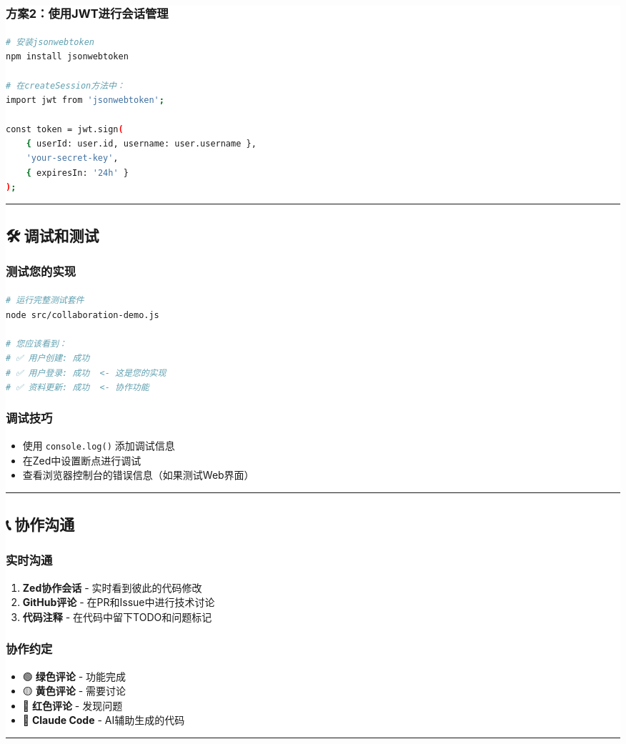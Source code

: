 ### 方案2：使用JWT进行会话管理
```bash
# 安装jsonwebtoken
npm install jsonwebtoken

# 在createSession方法中：
import jwt from 'jsonwebtoken';

const token = jwt.sign(
    { userId: user.id, username: user.username }, 
    'your-secret-key',
    { expiresIn: '24h' }
);
```

---

## 🛠️ 调试和测试

### 测试您的实现
```bash
# 运行完整测试套件
node src/collaboration-demo.js

# 您应该看到：
# ✅ 用户创建: 成功
# ✅ 用户登录: 成功  <- 这是您的实现
# ✅ 资料更新: 成功  <- 协作功能
```

### 调试技巧
- 使用 `console.log()` 添加调试信息
- 在Zed中设置断点进行调试
- 查看浏览器控制台的错误信息（如果测试Web界面）

---

## 📞 协作沟通

### 实时沟通
1. **Zed协作会话** - 实时看到彼此的代码修改
2. **GitHub评论** - 在PR和Issue中进行技术讨论
3. **代码注释** - 在代码中留下TODO和问题标记

### 协作约定
- 🟢 **绿色评论** - 功能完成
- 🟡 **黄色评论** - 需要讨论
- 🔴 **红色评论** - 发现问题
- 🤖 **Claude Code** - AI辅助生成的代码

---
